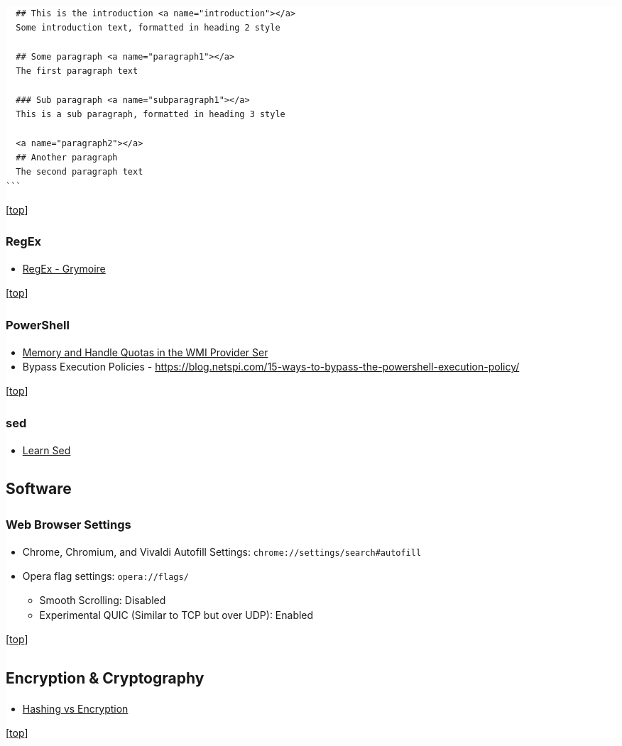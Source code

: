       ## This is the introduction <a name="introduction"></a>
      Some introduction text, formatted in heading 2 style

      ## Some paragraph <a name="paragraph1"></a>
      The first paragraph text

      ### Sub paragraph <a name="subparagraph1"></a>
      This is a sub paragraph, formatted in heading 3 style

      <a name="paragraph2"></a>
      ## Another paragraph
      The second paragraph text
    ```

\[[top](#top)]

### RegEx

-   [RegEx - Grymoire](http://www.grymoire.com/Unix/Regular.html "Learn about regex")

\[[top](#top)]

### PowerShell

-   [Memory and Handle Quotas in the WMI Provider Ser](https://blogs.technet.microsoft.com/askperf/2008/09/16/memory-and-handle-quotas-in-the-wmi-provider-service/)
-   Bypass Execution Policies - <https://blog.netspi.com/15-ways-to-bypass-the-powershell-execution-policy/>

\[[top](#top)]


### sed

-   [Learn Sed](http://www.grymoire.com/Unix/Sed.html)

## Software

### Web Browser Settings

-   Chrome, Chromium, and Vivaldi Autofill Settings: `chrome://settings/search#autofill`
-   Opera flag settings: `opera://flags/`

    -   Smooth Scrolling: Disabled
    -   Experimental QUIC (Similar to TCP but over UDP): Enabled

[[top](#top)]


## Encryption & Cryptography

-   [Hashing vs Encryption](http://www.darkreading.com/safely-storing-user-passwords-hashing-vs-encrypting/a/d-id/1269374)

[[top](#top)]

<a name="windows"></a>
